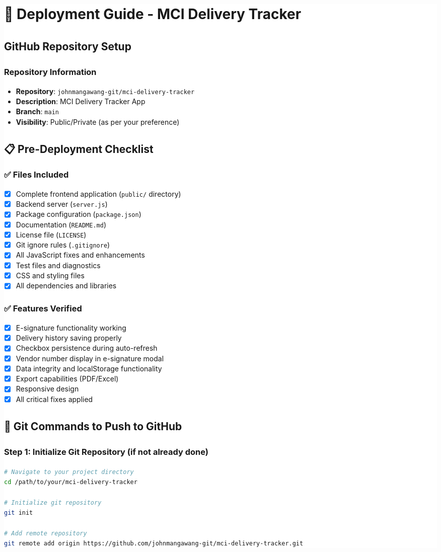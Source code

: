 # 🚀 Deployment Guide - MCI Delivery Tracker

## GitHub Repository Setup

### Repository Information
- **Repository**: `johnmangawang-git/mci-delivery-tracker`
- **Description**: MCI Delivery Tracker App
- **Branch**: `main`
- **Visibility**: Public/Private (as per your preference)

## 📋 Pre-Deployment Checklist

### ✅ Files Included
- [x] Complete frontend application (`public/` directory)
- [x] Backend server (`server.js`)
- [x] Package configuration (`package.json`)
- [x] Documentation (`README.md`)
- [x] License file (`LICENSE`)
- [x] Git ignore rules (`.gitignore`)
- [x] All JavaScript fixes and enhancements
- [x] Test files and diagnostics
- [x] CSS and styling files
- [x] All dependencies and libraries

### ✅ Features Verified
- [x] E-signature functionality working
- [x] Delivery history saving properly
- [x] Checkbox persistence during auto-refresh
- [x] Vendor number display in e-signature modal
- [x] Data integrity and localStorage functionality
- [x] Export capabilities (PDF/Excel)
- [x] Responsive design
- [x] All critical fixes applied

## 🔧 Git Commands to Push to GitHub

### Step 1: Initialize Git Repository (if not already done)
```bash
# Navigate to your project directory
cd /path/to/your/mci-delivery-tracker

# Initialize git repository
git init

# Add remote repository
git remote add origin https://github.com/johnmangawang-git/mci-delivery-tracker.git
```
